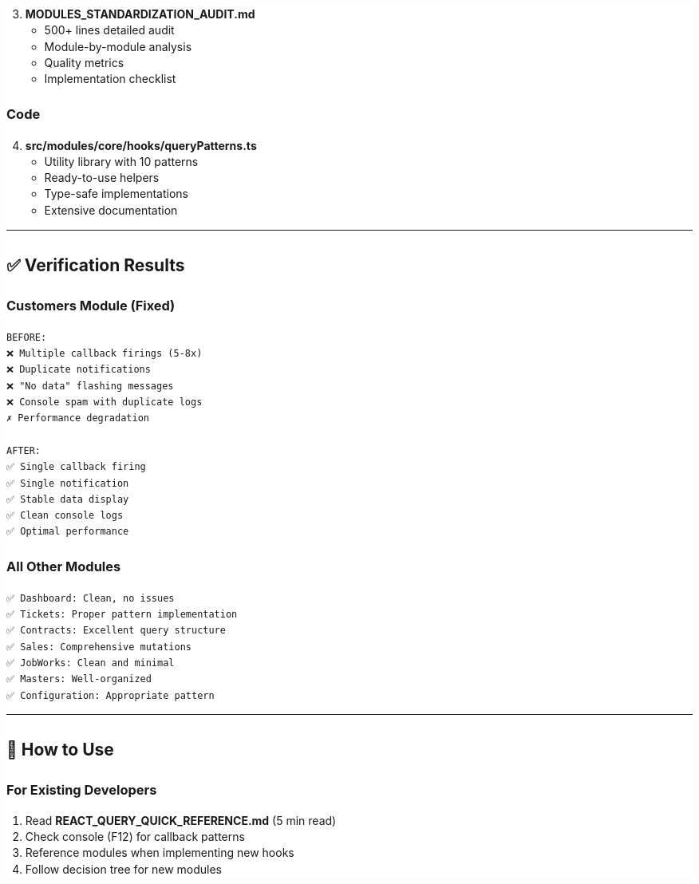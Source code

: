 3. **MODULES_STANDARDIZATION_AUDIT.md**
   - 500+ lines detailed audit
   - Module-by-module analysis
   - Quality metrics
   - Implementation checklist

### Code
4. **src/modules/core/hooks/queryPatterns.ts**
   - Utility library with 10 patterns
   - Ready-to-use helpers
   - Type-safe implementations
   - Extensive documentation

---

## ✅ Verification Results

### Customers Module (Fixed)
```
BEFORE:
❌ Multiple callback firings (5-8x)
❌ Duplicate notifications
❌ "No data" flashing messages
❌ Console spam with duplicate logs
✗ Performance degradation

AFTER:
✅ Single callback firing
✅ Single notification
✅ Stable data display
✅ Clean console logs
✅ Optimal performance
```

### All Other Modules
```
✅ Dashboard: Clean, no issues
✅ Tickets: Proper pattern implementation
✅ Contracts: Excellent query structure
✅ Sales: Comprehensive mutations
✅ JobWorks: Clean and minimal
✅ Masters: Well-organized
✅ Configuration: Appropriate pattern
```

---

## 🚀 How to Use

### For Existing Developers
1. Read **REACT_QUERY_QUICK_REFERENCE.md** (5 min read)
2. Check console (F12) for callback patterns
3. Reference modules when implementing new hooks
4. Follow decision tree for new modules
